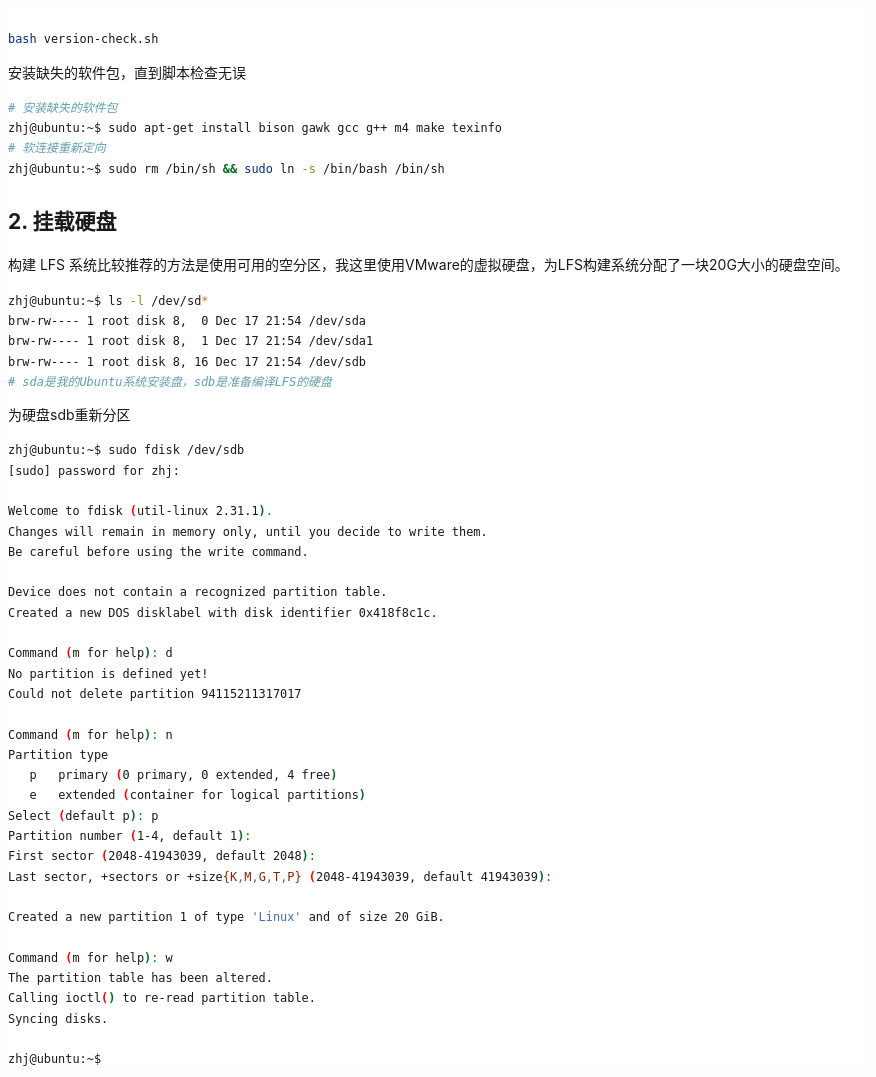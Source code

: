 ```sh

bash version-check.sh
```

安装缺失的软件包，直到脚本检查无误

```sh
# 安装缺失的软件包
zhj@ubuntu:~$ sudo apt-get install bison gawk gcc g++ m4 make texinfo
# 软连接重新定向
zhj@ubuntu:~$ sudo rm /bin/sh && sudo ln -s /bin/bash /bin/sh
```

## 2. 挂载硬盘

构建 LFS 系统比较推荐的方法是使用可用的空分区，我这里使用VMware的虚拟硬盘，为LFS构建系统分配了一块20G大小的硬盘空间。

```sh
zhj@ubuntu:~$ ls -l /dev/sd*
brw-rw---- 1 root disk 8,  0 Dec 17 21:54 /dev/sda
brw-rw---- 1 root disk 8,  1 Dec 17 21:54 /dev/sda1
brw-rw---- 1 root disk 8, 16 Dec 17 21:54 /dev/sdb
# sda是我的Ubuntu系统安装盘，sdb是准备编译LFS的硬盘
```

为硬盘sdb重新分区

```sh
zhj@ubuntu:~$ sudo fdisk /dev/sdb
[sudo] password for zhj: 

Welcome to fdisk (util-linux 2.31.1).
Changes will remain in memory only, until you decide to write them.
Be careful before using the write command.

Device does not contain a recognized partition table.
Created a new DOS disklabel with disk identifier 0x418f8c1c.

Command (m for help): d
No partition is defined yet!
Could not delete partition 94115211317017

Command (m for help): n
Partition type
   p   primary (0 primary, 0 extended, 4 free)
   e   extended (container for logical partitions)
Select (default p): p
Partition number (1-4, default 1): 
First sector (2048-41943039, default 2048): 
Last sector, +sectors or +size{K,M,G,T,P} (2048-41943039, default 41943039): 

Created a new partition 1 of type 'Linux' and of size 20 GiB.

Command (m for help): w
The partition table has been altered.
Calling ioctl() to re-read partition table.
Syncing disks.

zhj@ubuntu:~$ 
```
